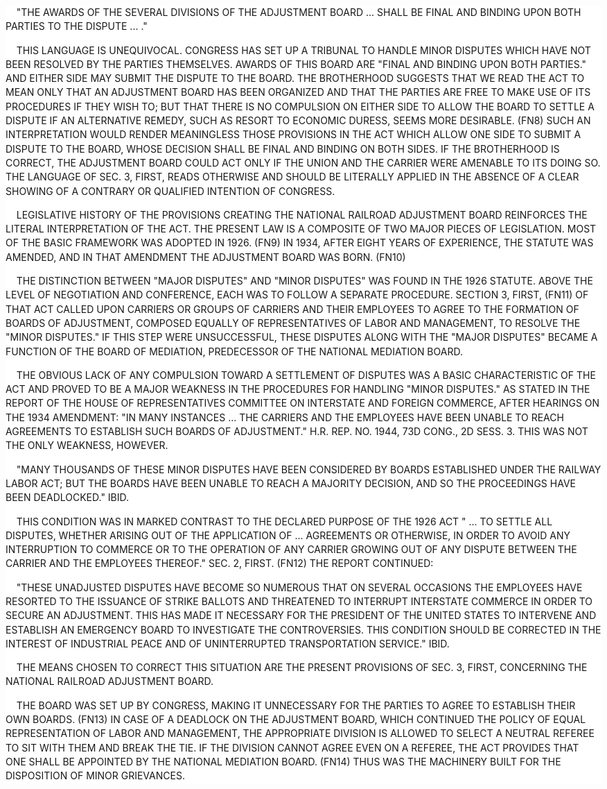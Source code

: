     "THE AWARDS OF THE SEVERAL DIVISIONS OF THE ADJUSTMENT BOARD  ... SHALL BE FINAL AND BINDING UPON BOTH PARTIES TO THE DISPUTE  ...  ."

    THIS LANGUAGE IS UNEQUIVOCAL.  CONGRESS HAS SET UP A TRIBUNAL TO HANDLE MINOR DISPUTES WHICH HAVE NOT BEEN RESOLVED BY THE PARTIES THEMSELVES.  AWARDS OF THIS BOARD ARE "FINAL AND BINDING UPON BOTH PARTIES."  AND EITHER SIDE MAY SUBMIT THE DISPUTE TO THE BOARD.  THE BROTHERHOOD SUGGESTS THAT WE READ THE ACT TO MEAN ONLY THAT AN ADJUSTMENT BOARD HAS BEEN ORGANIZED AND THAT THE PARTIES ARE FREE TO MAKE USE OF ITS PROCEDURES IF THEY WISH TO; BUT THAT THERE IS NO COMPULSION ON EITHER SIDE TO ALLOW THE BOARD TO SETTLE A DISPUTE IF AN ALTERNATIVE REMEDY, SUCH AS RESORT TO ECONOMIC DURESS, SEEMS MORE DESIRABLE.  (FN8)  SUCH AN INTERPRETATION WOULD RENDER MEANINGLESS THOSE PROVISIONS IN THE ACT WHICH ALLOW ONE SIDE TO SUBMIT A DISPUTE TO THE BOARD, WHOSE DECISION SHALL BE FINAL AND BINDING ON BOTH SIDES.  IF THE BROTHERHOOD IS CORRECT, THE ADJUSTMENT BOARD COULD ACT ONLY IF THE UNION AND THE CARRIER WERE AMENABLE TO ITS DOING SO.  THE LANGUAGE OF SEC. 3, FIRST, READS OTHERWISE AND SHOULD BE LITERALLY APPLIED IN THE ABSENCE OF A CLEAR SHOWING OF A CONTRARY OR QUALIFIED INTENTION OF CONGRESS.

    LEGISLATIVE HISTORY OF THE PROVISIONS CREATING THE NATIONAL RAILROAD ADJUSTMENT BOARD REINFORCES THE LITERAL INTERPRETATION OF THE ACT.  THE PRESENT LAW IS A COMPOSITE OF TWO MAJOR PIECES OF LEGISLATION.  MOST OF THE BASIC FRAMEWORK WAS ADOPTED IN 1926.  (FN9)  IN 1934, AFTER EIGHT YEARS OF EXPERIENCE, THE STATUTE WAS AMENDED, AND IN THAT AMENDMENT THE ADJUSTMENT BOARD WAS BORN.  (FN10)

    THE DISTINCTION BETWEEN "MAJOR DISPUTES" AND "MINOR DISPUTES" WAS FOUND IN THE 1926 STATUTE.  ABOVE THE LEVEL OF NEGOTIATION AND CONFERENCE, EACH WAS TO FOLLOW A SEPARATE PROCEDURE.  SECTION 3, FIRST, (FN11) OF THAT ACT CALLED UPON CARRIERS OR GROUPS OF CARRIERS AND THEIR EMPLOYEES TO AGREE TO THE FORMATION OF BOARDS OF ADJUSTMENT, COMPOSED EQUALLY OF REPRESENTATIVES OF LABOR AND MANAGEMENT, TO RESOLVE THE "MINOR DISPUTES."  IF THIS STEP WERE UNSUCCESSFUL, THESE DISPUTES ALONG WITH THE "MAJOR DISPUTES" BECAME A FUNCTION OF THE BOARD OF MEDIATION, PREDECESSOR OF THE NATIONAL MEDIATION BOARD.

    THE OBVIOUS LACK OF ANY COMPULSION TOWARD A SETTLEMENT OF DISPUTES WAS A BASIC CHARACTERISTIC OF THE ACT AND PROVED TO BE A MAJOR WEAKNESS IN THE PROCEDURES FOR HANDLING "MINOR DISPUTES."  AS STATED IN THE REPORT OF THE HOUSE OF REPRESENTATIVES COMMITTEE ON INTERSTATE AND FOREIGN COMMERCE, AFTER HEARINGS ON THE 1934 AMENDMENT:  "IN MANY INSTANCES ...  THE CARRIERS AND THE EMPLOYEES HAVE BEEN UNABLE TO REACH AGREEMENTS TO ESTABLISH SUCH BOARDS OF ADJUSTMENT."  H.R. REP. NO. 1944, 73D CONG., 2D SESS. 3.  THIS WAS NOT THE ONLY WEAKNESS, HOWEVER.

    "MANY THOUSANDS OF THESE MINOR DISPUTES HAVE BEEN CONSIDERED BY BOARDS ESTABLISHED UNDER THE RAILWAY LABOR ACT; BUT THE BOARDS HAVE BEEN UNABLE TO REACH A MAJORITY DECISION, AND SO THE PROCEEDINGS HAVE BEEN DEADLOCKED."  IBID.

    THIS CONDITION WAS IN MARKED CONTRAST TO THE DECLARED PURPOSE OF THE 1926 ACT "  ...  TO SETTLE ALL DISPUTES, WHETHER ARISING OUT OF THE APPLICATION OF  ...  AGREEMENTS OR OTHERWISE, IN ORDER TO AVOID ANY INTERRUPTION TO COMMERCE OR TO THE OPERATION OF ANY CARRIER GROWING OUT OF ANY DISPUTE BETWEEN THE CARRIER AND THE EMPLOYEES THEREOF."  SEC. 2, FIRST.  (FN12)  THE REPORT CONTINUED:

    "THESE UNADJUSTED DISPUTES HAVE BECOME SO NUMEROUS THAT ON SEVERAL OCCASIONS THE EMPLOYEES HAVE RESORTED TO THE ISSUANCE OF STRIKE BALLOTS AND THREATENED TO INTERRUPT INTERSTATE COMMERCE IN ORDER TO SECURE AN ADJUSTMENT.  THIS HAS MADE IT NECESSARY FOR THE PRESIDENT OF THE UNITED STATES TO INTERVENE AND ESTABLISH AN EMERGENCY BOARD TO INVESTIGATE THE CONTROVERSIES.  THIS CONDITION SHOULD BE CORRECTED IN THE INTEREST OF INDUSTRIAL PEACE AND OF UNINTERRUPTED TRANSPORTATION SERVICE."  IBID.

    THE MEANS CHOSEN TO CORRECT THIS SITUATION ARE THE PRESENT PROVISIONS OF SEC. 3, FIRST, CONCERNING THE NATIONAL RAILROAD ADJUSTMENT BOARD.

    THE BOARD WAS SET UP BY CONGRESS, MAKING IT UNNECESSARY FOR THE PARTIES TO AGREE TO ESTABLISH THEIR OWN BOARDS.  (FN13)  IN CASE OF A DEADLOCK ON THE ADJUSTMENT BOARD, WHICH CONTINUED THE POLICY OF EQUAL REPRESENTATION OF LABOR AND MANAGEMENT, THE APPROPRIATE DIVISION IS ALLOWED TO SELECT A NEUTRAL REFEREE TO SIT WITH THEM AND BREAK THE TIE.  IF THE DIVISION CANNOT AGREE EVEN ON A REFEREE, THE ACT PROVIDES THAT ONE SHALL BE APPOINTED BY THE NATIONAL MEDIATION BOARD.  (FN14) THUS WAS THE MACHINERY BUILT FOR THE DISPOSITION OF MINOR GRIEVANCES.
